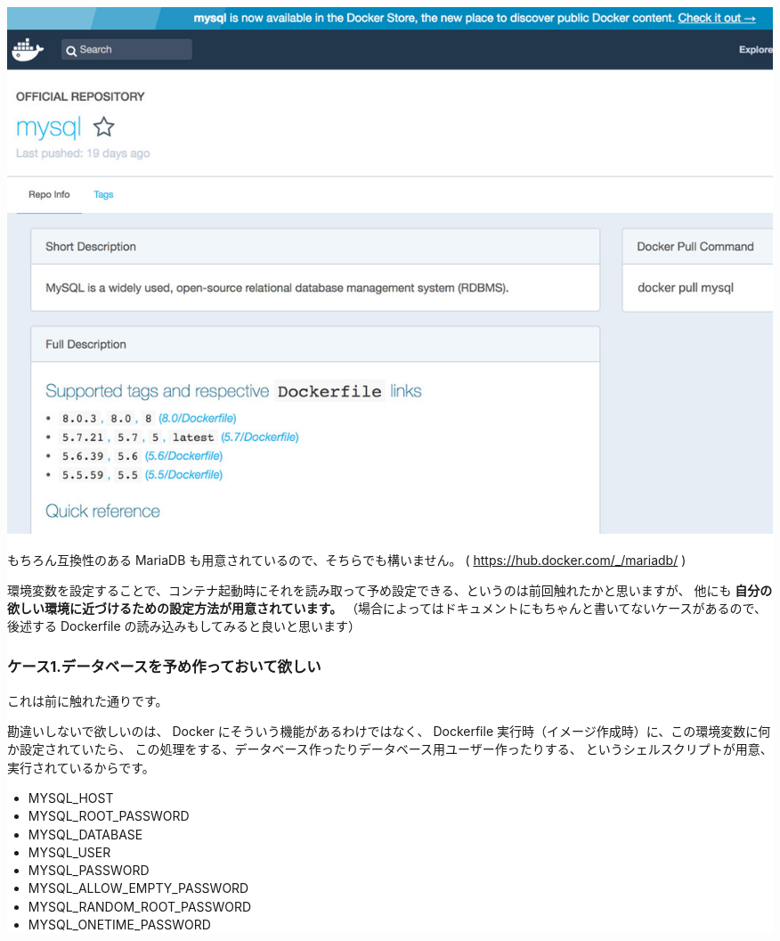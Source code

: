 ![DockerHub MySQL](resource02.jpg)

もちろん互換性のある MariaDB も用意されているので、そちらでも構いません。
( https://hub.docker.com/_/mariadb/ )

環境変数を設定することで、コンテナ起動時にそれを読み取って予め設定できる、というのは前回触れたかと思いますが、
他にも **自分の欲しい環境に近づけるための設定方法が用意されています。**
（場合によってはドキュメントにもちゃんと書いてないケースがあるので、
後述する Dockerfile の読み込みもしてみると良いと思います）

### ケース1.データベースを予め作っておいて欲しい

これは前に触れた通りです。

勘違いしないで欲しいのは、 Docker にそういう機能があるわけではなく、
Dockerfile 実行時（イメージ作成時）に、この環境変数に何か設定されていたら、
この処理をする、データベース作ったりデータベース用ユーザー作ったりする、
というシェルスクリプトが用意、実行されているからです。

- MYSQL_HOST
- MYSQL_ROOT_PASSWORD
- MYSQL_DATABASE
- MYSQL_USER
- MYSQL_PASSWORD
- MYSQL_ALLOW_EMPTY_PASSWORD
- MYSQL_RANDOM_ROOT_PASSWORD
- MYSQL_ONETIME_PASSWORD
